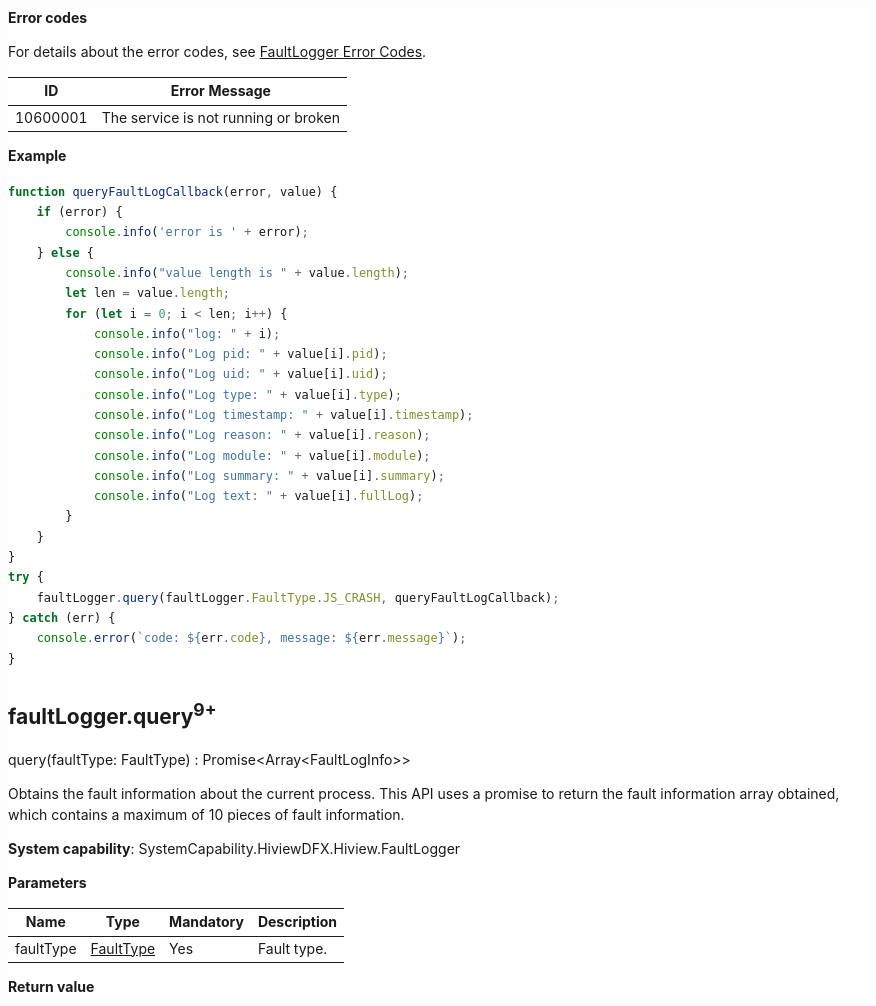 **Error codes**

For details about the error codes, see [FaultLogger Error Codes](../errorcodes/errorcode-faultlogger.md).

| ID| Error Message|
| --- | --- |
| 10600001 | The service is not running or broken |

**Example**

```js
function queryFaultLogCallback(error, value) {
    if (error) {
        console.info('error is ' + error);
    } else {
        console.info("value length is " + value.length);
        let len = value.length;
        for (let i = 0; i < len; i++) {
            console.info("log: " + i);
            console.info("Log pid: " + value[i].pid);
            console.info("Log uid: " + value[i].uid);
            console.info("Log type: " + value[i].type);
            console.info("Log timestamp: " + value[i].timestamp);
            console.info("Log reason: " + value[i].reason);
            console.info("Log module: " + value[i].module);
            console.info("Log summary: " + value[i].summary);
            console.info("Log text: " + value[i].fullLog);
        }
    }
}
try {
    faultLogger.query(faultLogger.FaultType.JS_CRASH, queryFaultLogCallback);
} catch (err) {
    console.error(`code: ${err.code}, message: ${err.message}`);
}
```

## faultLogger.query<sup>9+</sup>

query(faultType: FaultType) : Promise&lt;Array&lt;FaultLogInfo&gt;&gt;

Obtains the fault information about the current process. This API uses a promise to return the fault information array obtained, which contains a maximum of 10 pieces of fault information.

**System capability**: SystemCapability.HiviewDFX.Hiview.FaultLogger

**Parameters**

| Name| Type| Mandatory| Description|
| -------- | -------- | -------- | -------- |
| faultType | [FaultType](#faulttype) | Yes| Fault type.|

**Return value**
